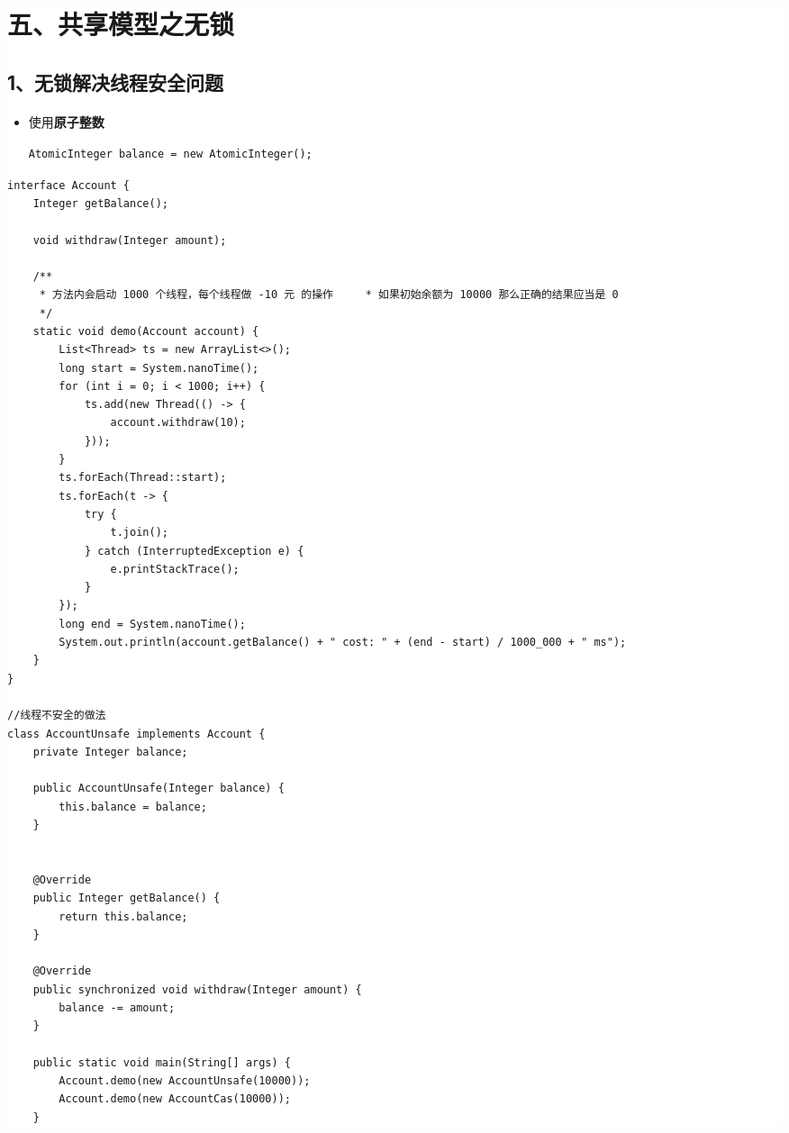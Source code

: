 # 五、共享模型之无锁

## 1、无锁解决线程安全问题

- 使用**原子整数**

  ```
  AtomicInteger balance = new AtomicInteger();
  ```

```
interface Account {
	Integer getBalance();

	void withdraw(Integer amount);

	/**
	 * 方法内会启动 1000 个线程，每个线程做 -10 元 的操作     * 如果初始余额为 10000 那么正确的结果应当是 0
	 */
	static void demo(Account account) {
		List<Thread> ts = new ArrayList<>();
		long start = System.nanoTime();
		for (int i = 0; i < 1000; i++) {
			ts.add(new Thread(() -> {
				account.withdraw(10);
			}));
		}
		ts.forEach(Thread::start);
		ts.forEach(t -> {
			try {
				t.join();
			} catch (InterruptedException e) {
				e.printStackTrace();
			}
		});
		long end = System.nanoTime();
		System.out.println(account.getBalance() + " cost: " + (end - start) / 1000_000 + " ms");
	}
}

//线程不安全的做法
class AccountUnsafe implements Account {
	private Integer balance;

	public AccountUnsafe(Integer balance) {
		this.balance = balance;
	}


	@Override
	public Integer getBalance() {
		return this.balance;
	}

	@Override
	public synchronized void withdraw(Integer amount) {
		balance -= amount;
	}

	public static void main(String[] args) {
		Account.demo(new AccountUnsafe(10000));
		Account.demo(new AccountCas(10000));
	}
```